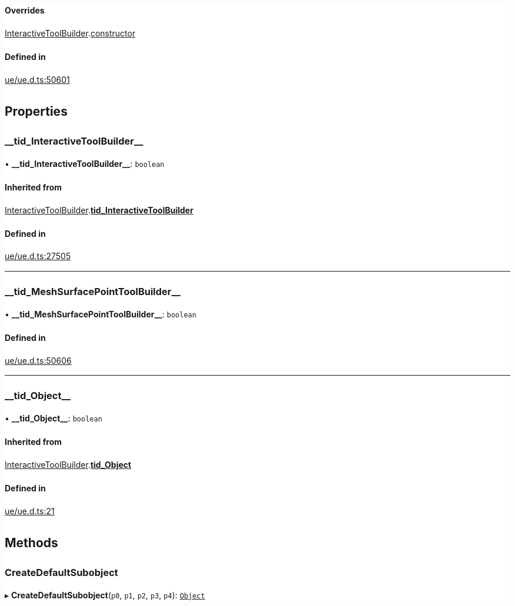 #### Overrides

[InteractiveToolBuilder](ue_ue.InteractiveToolBuilder.md).[constructor](ue_ue.InteractiveToolBuilder.md#constructor)

#### Defined in

[ue/ue.d.ts:50601](https://github.com/YugMetaverse/yug_typings/blob/b7d9b19/ue/ue.d.ts#L50601)

## Properties

### \_\_tid\_InteractiveToolBuilder\_\_

• **\_\_tid\_InteractiveToolBuilder\_\_**: `boolean`

#### Inherited from

[InteractiveToolBuilder](ue_ue.InteractiveToolBuilder.md).[__tid_InteractiveToolBuilder__](ue_ue.InteractiveToolBuilder.md#__tid_interactivetoolbuilder__)

#### Defined in

[ue/ue.d.ts:27505](https://github.com/YugMetaverse/yug_typings/blob/b7d9b19/ue/ue.d.ts#L27505)

___

### \_\_tid\_MeshSurfacePointToolBuilder\_\_

• **\_\_tid\_MeshSurfacePointToolBuilder\_\_**: `boolean`

#### Defined in

[ue/ue.d.ts:50606](https://github.com/YugMetaverse/yug_typings/blob/b7d9b19/ue/ue.d.ts#L50606)

___

### \_\_tid\_Object\_\_

• **\_\_tid\_Object\_\_**: `boolean`

#### Inherited from

[InteractiveToolBuilder](ue_ue.InteractiveToolBuilder.md).[__tid_Object__](ue_ue.InteractiveToolBuilder.md#__tid_object__)

#### Defined in

[ue/ue.d.ts:21](https://github.com/YugMetaverse/yug_typings/blob/b7d9b19/ue/ue.d.ts#L21)

## Methods

### CreateDefaultSubobject

▸ **CreateDefaultSubobject**(`p0`, `p1`, `p2`, `p3`, `p4`): [`Object`](ue_ue.Object.md)
